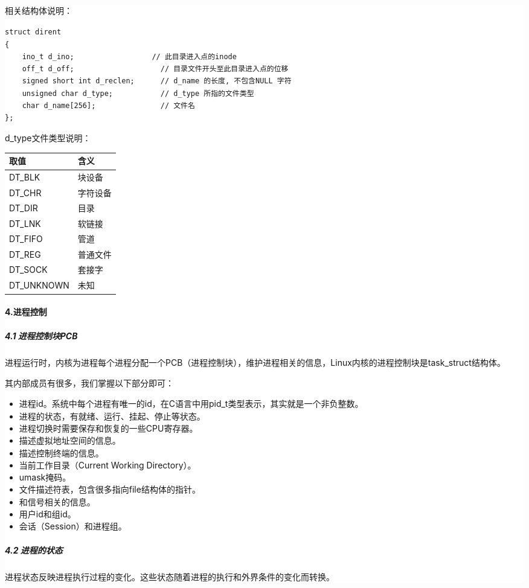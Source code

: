 相关结构体说明：

```
struct dirent
{
    ino_t d_ino;                  // 此目录进入点的inode
    off_t d_off;                    // 目录文件开头至此目录进入点的位移
    signed short int d_reclen;      // d_name 的长度, 不包含NULL 字符
    unsigned char d_type;           // d_type 所指的文件类型 
    char d_name[256];               // 文件名
};
```

d_type文件类型说明：

| **取值**   | **含义** |
| :--------- | :------- |
| DT_BLK     | 块设备   |
| DT_CHR     | 字符设备 |
| DT_DIR     | 目录     |
| DT_LNK     | 软链接   |
| DT_FIFO    | 管道     |
| DT_REG     | 普通文件 |
| DT_SOCK    | 套接字   |
| DT_UNKNOWN | 未知     |

#### 4.进程控制

##### 4.1 进程控制块PCB

进程运行时，内核为进程每个进程分配一个PCB（进程控制块），维护进程相关的信息，Linux内核的进程控制块是task_struct结构体。

其内部成员有很多，我们掌握以下部分即可：

- 进程id。系统中每个进程有唯一的id，在C语言中用pid_t类型表示，其实就是一个非负整数。
- 进程的状态，有就绪、运行、挂起、停止等状态。
- 进程切换时需要保存和恢复的一些CPU寄存器。
- 描述虚拟地址空间的信息。
- 描述控制终端的信息。
- 当前工作目录（Current Working Directory）。
- umask掩码。
- 文件描述符表，包含很多指向file结构体的指针。
- 和信号相关的信息。
- 用户id和组id。
- 会话（Session）和进程组。

##### 4.2 进程的状态

进程状态反映进程执行过程的变化。这些状态随着进程的执行和外界条件的变化而转换。
